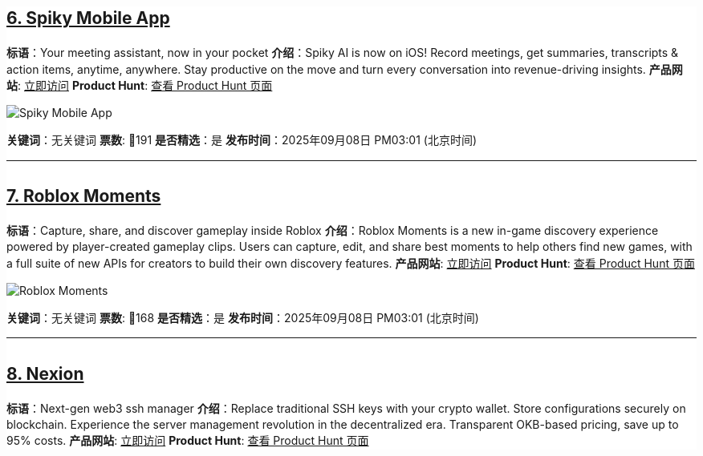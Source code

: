 ## [6. Spiky Mobile App](https://www.producthunt.com/products/spiky?utm_campaign=producthunt-api&utm_medium=api-v2&utm_source=Application%3A+nextauth+%28ID%3A+151633%29)
**标语**：Your meeting assistant, now in your pocket
**介绍**：Spiky AI is now on iOS! Record meetings, get summaries, transcripts & action items, anytime, anywhere. Stay productive on the move and turn every conversation into revenue-driving insights.
**产品网站**: [立即访问](https://www.producthunt.com/r/BHRBJ6Y53OKVEW?utm_campaign=producthunt-api&utm_medium=api-v2&utm_source=Application%3A+nextauth+%28ID%3A+151633%29)
**Product Hunt**: [查看 Product Hunt 页面](https://www.producthunt.com/products/spiky?utm_campaign=producthunt-api&utm_medium=api-v2&utm_source=Application%3A+nextauth+%28ID%3A+151633%29)

![Spiky Mobile App]()

**关键词**：无关键词
**票数**: 🔺191
**是否精选**：是
**发布时间**：2025年09月08日 PM03:01 (北京时间)

---

## [7. Roblox Moments](https://www.producthunt.com/products/roblox?utm_campaign=producthunt-api&utm_medium=api-v2&utm_source=Application%3A+nextauth+%28ID%3A+151633%29)
**标语**：Capture, share, and discover gameplay inside Roblox
**介绍**：Roblox Moments is a new in-game discovery experience powered by player-created gameplay clips. Users can capture, edit, and share best moments to help others find new games, with a full suite of new APIs for creators to build their own discovery features.
**产品网站**: [立即访问](https://www.producthunt.com/r/YMMKG4J7WOG6ZI?utm_campaign=producthunt-api&utm_medium=api-v2&utm_source=Application%3A+nextauth+%28ID%3A+151633%29)
**Product Hunt**: [查看 Product Hunt 页面](https://www.producthunt.com/products/roblox?utm_campaign=producthunt-api&utm_medium=api-v2&utm_source=Application%3A+nextauth+%28ID%3A+151633%29)

![Roblox Moments]()

**关键词**：无关键词
**票数**: 🔺168
**是否精选**：是
**发布时间**：2025年09月08日 PM03:01 (北京时间)

---

## [8. Nexion](https://www.producthunt.com/products/nexion?utm_campaign=producthunt-api&utm_medium=api-v2&utm_source=Application%3A+nextauth+%28ID%3A+151633%29)
**标语**：Next-gen web3 ssh manager
**介绍**：Replace traditional SSH keys with your crypto wallet. Store configurations securely on blockchain. Experience the server management revolution in the decentralized era. Transparent OKB-based pricing, save up to 95% costs.
**产品网站**: [立即访问](https://www.producthunt.com/r/P6LFQ4WFNQVA5U?utm_campaign=producthunt-api&utm_medium=api-v2&utm_source=Application%3A+nextauth+%28ID%3A+151633%29)
**Product Hunt**: [查看 Product Hunt 页面](https://www.producthunt.com/products/nexion?utm_campaign=producthunt-api&utm_medium=api-v2&utm_source=Application%3A+nextauth+%28ID%3A+151633%29)

